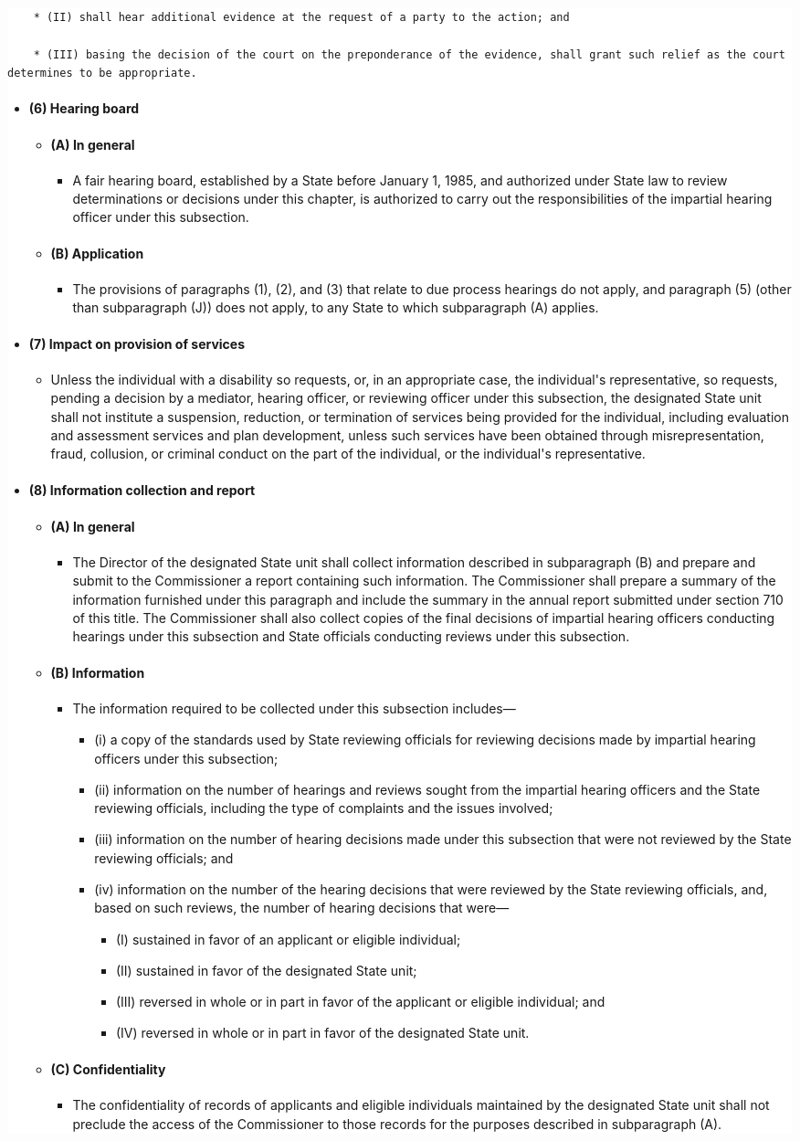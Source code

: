         * (II) shall hear additional evidence at the request of a party to the action; and

        * (III) basing the decision of the court on the preponderance of the evidence, shall grant such relief as the court determines to be appropriate.

* #### (6) Hearing board
  * #### (A) In general
    * A fair hearing board, established by a State before January 1, 1985, and authorized under State law to review determinations or decisions under this chapter, is authorized to carry out the responsibilities of the impartial hearing officer under this subsection.

  * #### (B) Application
    * The provisions of paragraphs (1), (2), and (3) that relate to due process hearings do not apply, and paragraph (5) (other than subparagraph (J)) does not apply, to any State to which subparagraph (A) applies.

* #### (7) Impact on provision of services
  * Unless the individual with a disability so requests, or, in an appropriate case, the individual's representative, so requests, pending a decision by a mediator, hearing officer, or reviewing officer under this subsection, the designated State unit shall not institute a suspension, reduction, or termination of services being provided for the individual, including evaluation and assessment services and plan development, unless such services have been obtained through misrepresentation, fraud, collusion, or criminal conduct on the part of the individual, or the individual's representative.

* #### (8) Information collection and report
  * #### (A) In general
    * The Director of the designated State unit shall collect information described in subparagraph (B) and prepare and submit to the Commissioner a report containing such information. The Commissioner shall prepare a summary of the information furnished under this paragraph and include the summary in the annual report submitted under section 710 of this title. The Commissioner shall also collect copies of the final decisions of impartial hearing officers conducting hearings under this subsection and State officials conducting reviews under this subsection.

  * #### (B) Information
    * The information required to be collected under this subsection includes—

      * (i) a copy of the standards used by State reviewing officials for reviewing decisions made by impartial hearing officers under this subsection;

      * (ii) information on the number of hearings and reviews sought from the impartial hearing officers and the State reviewing officials, including the type of complaints and the issues involved;

      * (iii) information on the number of hearing decisions made under this subsection that were not reviewed by the State reviewing officials; and

      * (iv) information on the number of the hearing decisions that were reviewed by the State reviewing officials, and, based on such reviews, the number of hearing decisions that were—

        * (I) sustained in favor of an applicant or eligible individual;

        * (II) sustained in favor of the designated State unit;

        * (III) reversed in whole or in part in favor of the applicant or eligible individual; and

        * (IV) reversed in whole or in part in favor of the designated State unit.

  * #### (C) Confidentiality
    * The confidentiality of records of applicants and eligible individuals maintained by the designated State unit shall not preclude the access of the Commissioner to those records for the purposes described in subparagraph (A).
